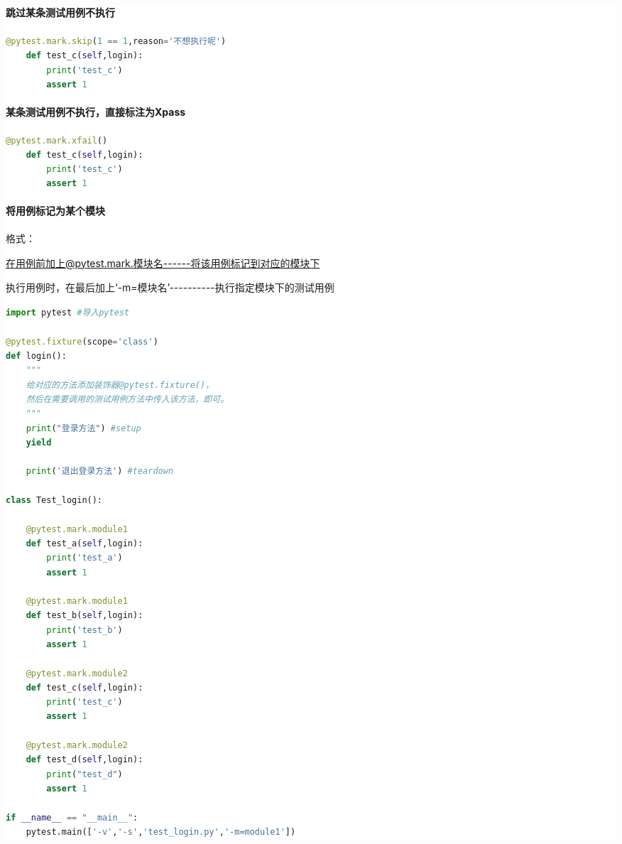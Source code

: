 #### 跳过某条测试用例不执行

```python
@pytest.mark.skip(1 == 1,reason='不想执行呢')
    def test_c(self,login):
        print('test_c')
        assert 1
```

#### 某条测试用例不执行，直接标注为Xpass

```python
@pytest.mark.xfail()
    def test_c(self,login):
        print('test_c')
        assert 1
```

#### 将用例标记为某个模块

格式：

在用例前加上@pytest.mark.模块名------将该用例标记到对应的模块下

执行用例时，在最后加上‘-m=模块名’----------执行指定模块下的测试用例

```python
import pytest #导入pytest

@pytest.fixture(scope='class')
def login():
    """
    给对应的方法添加装饰器@pytest.fixture()，
    然后在需要调用的测试用例方法中传入该方法，即可。
    """
    print("登录方法") #setup
    yield

    print('退出登录方法') #teardown

class Test_login():

    @pytest.mark.module1
    def test_a(self,login):
        print('test_a')
        assert 1

    @pytest.mark.module1
    def test_b(self,login):
        print('test_b')
        assert 1

    @pytest.mark.module2
    def test_c(self,login):
        print('test_c')
        assert 1

    @pytest.mark.module2
    def test_d(self,login):
        print("test_d")
        assert 1

if __name__ == "__main__":
    pytest.main(['-v','-s','test_login.py','-m=module1'])
```
